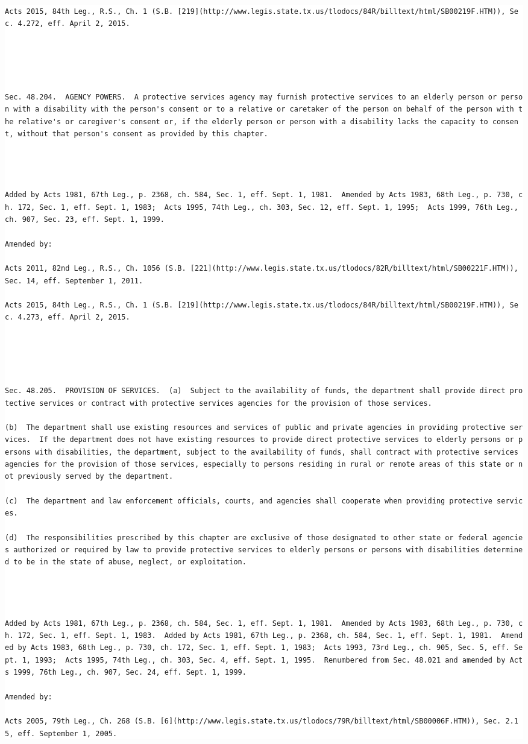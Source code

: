     Acts 2015, 84th Leg., R.S., Ch. 1 (S.B. [219](http://www.legis.state.tx.us/tlodocs/84R/billtext/html/SB00219F.HTM)), Sec. 4.272, eff. April 2, 2015.
    
    
    
    
    
    Sec. 48.204.  AGENCY POWERS.  A protective services agency may furnish protective services to an elderly person or person with a disability with the person's consent or to a relative or caretaker of the person on behalf of the person with the relative's or caregiver's consent or, if the elderly person or person with a disability lacks the capacity to consent, without that person's consent as provided by this chapter.
    
    
    
    
    Added by Acts 1981, 67th Leg., p. 2368, ch. 584, Sec. 1, eff. Sept. 1, 1981.  Amended by Acts 1983, 68th Leg., p. 730, ch. 172, Sec. 1, eff. Sept. 1, 1983;  Acts 1995, 74th Leg., ch. 303, Sec. 12, eff. Sept. 1, 1995;  Acts 1999, 76th Leg., ch. 907, Sec. 23, eff. Sept. 1, 1999.
    
    Amended by: 
    
    Acts 2011, 82nd Leg., R.S., Ch. 1056 (S.B. [221](http://www.legis.state.tx.us/tlodocs/82R/billtext/html/SB00221F.HTM)), Sec. 14, eff. September 1, 2011.
    
    Acts 2015, 84th Leg., R.S., Ch. 1 (S.B. [219](http://www.legis.state.tx.us/tlodocs/84R/billtext/html/SB00219F.HTM)), Sec. 4.273, eff. April 2, 2015.
    
    
    
    
    
    Sec. 48.205.  PROVISION OF SERVICES.  (a)  Subject to the availability of funds, the department shall provide direct protective services or contract with protective services agencies for the provision of those services.
    
    (b)  The department shall use existing resources and services of public and private agencies in providing protective services.  If the department does not have existing resources to provide direct protective services to elderly persons or persons with disabilities, the department, subject to the availability of funds, shall contract with protective services agencies for the provision of those services, especially to persons residing in rural or remote areas of this state or not previously served by the department.
    
    (c)  The department and law enforcement officials, courts, and agencies shall cooperate when providing protective services.
    
    (d)  The responsibilities prescribed by this chapter are exclusive of those designated to other state or federal agencies authorized or required by law to provide protective services to elderly persons or persons with disabilities determined to be in the state of abuse, neglect, or exploitation.
    
    
    
    
    Added by Acts 1981, 67th Leg., p. 2368, ch. 584, Sec. 1, eff. Sept. 1, 1981.  Amended by Acts 1983, 68th Leg., p. 730, ch. 172, Sec. 1, eff. Sept. 1, 1983.  Added by Acts 1981, 67th Leg., p. 2368, ch. 584, Sec. 1, eff. Sept. 1, 1981.  Amended by Acts 1983, 68th Leg., p. 730, ch. 172, Sec. 1, eff. Sept. 1, 1983;  Acts 1993, 73rd Leg., ch. 905, Sec. 5, eff. Sept. 1, 1993;  Acts 1995, 74th Leg., ch. 303, Sec. 4, eff. Sept. 1, 1995.  Renumbered from Sec. 48.021 and amended by Acts 1999, 76th Leg., ch. 907, Sec. 24, eff. Sept. 1, 1999.
    
    Amended by: 
    
    Acts 2005, 79th Leg., Ch. 268 (S.B. [6](http://www.legis.state.tx.us/tlodocs/79R/billtext/html/SB00006F.HTM)), Sec. 2.15, eff. September 1, 2005.
    
